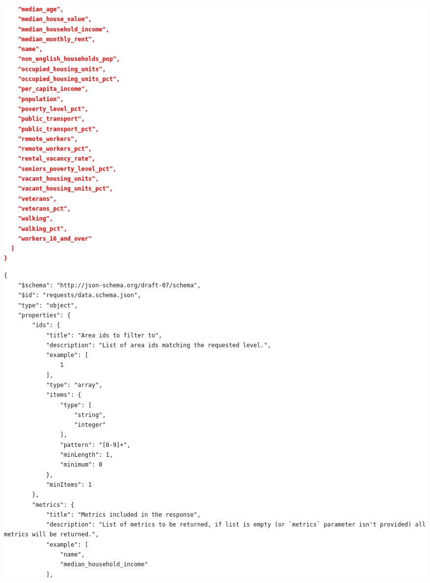 ```json
    "median_age",
    "median_house_value",
    "median_household_income",
    "median_monthly_rent",
    "name",
    "non_english_households_pop",
    "occupied_housing_units",
    "occupied_housing_units_pct",
    "per_capita_income",
    "population",
    "poverty_level_pct",
    "public_transport",
    "public_transport_pct",
    "remote_workers",
    "remote_workers_pct",
    "rental_vacancy_rate",
    "seniors_poverty_level_pct",
    "vacant_housing_units",
    "vacant_housing_units_pct",
    "veterans",
    "veterans_pct",
    "walking",
    "walking_pct",
    "workers_16_and_over"
  ]
}
```


</div>
<div data-tab="Full Reference">

```jsonschema
{
    "$schema": "http://json-schema.org/draft-07/schema",
    "$id": "requests/data.schema.json",
    "type": "object",
    "properties": {
        "ids": {
            "title": "Area ids to filter to",
            "description": "List of area ids matching the requested level.",
            "example": [
                1
            ],
            "type": "array",
            "items": {
                "type": [
                    "string",
                    "integer"
                ],
                "pattern": "[0-9]+",
                "minLength": 1,
                "minimum": 0
            },
            "minItems": 1
        },
        "metrics": {
            "title": "Metrics included in the response",
            "description": "List of metrics to be returned, if list is empty (or `metrics` parameter isn't provided) all metrics will be returned.",
            "example": [
                "name",
                "median_household_income"
            ],
```